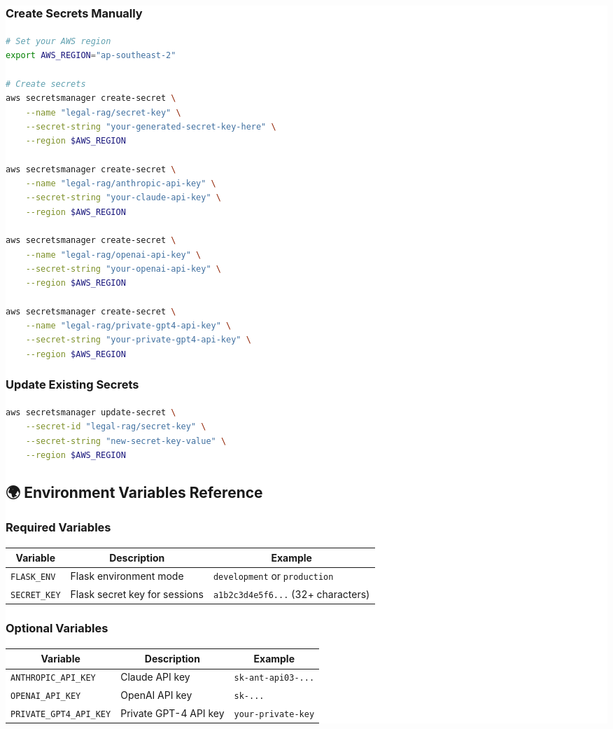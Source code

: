 ### **Create Secrets Manually**
```bash
# Set your AWS region
export AWS_REGION="ap-southeast-2"

# Create secrets
aws secretsmanager create-secret \
    --name "legal-rag/secret-key" \
    --secret-string "your-generated-secret-key-here" \
    --region $AWS_REGION

aws secretsmanager create-secret \
    --name "legal-rag/anthropic-api-key" \
    --secret-string "your-claude-api-key" \
    --region $AWS_REGION

aws secretsmanager create-secret \
    --name "legal-rag/openai-api-key" \
    --secret-string "your-openai-api-key" \
    --region $AWS_REGION

aws secretsmanager create-secret \
    --name "legal-rag/private-gpt4-api-key" \
    --secret-string "your-private-gpt4-api-key" \
    --region $AWS_REGION
```

### **Update Existing Secrets**
```bash
aws secretsmanager update-secret \
    --secret-id "legal-rag/secret-key" \
    --secret-string "new-secret-key-value" \
    --region $AWS_REGION
```

## 🌍 **Environment Variables Reference**

### **Required Variables**

| Variable | Description | Example |
|----------|-------------|---------|
| `FLASK_ENV` | Flask environment mode | `development` or `production` |
| `SECRET_KEY` | Flask secret key for sessions | `a1b2c3d4e5f6...` (32+ characters) |

### **Optional Variables**

| Variable | Description | Example |
|----------|-------------|---------|
| `ANTHROPIC_API_KEY` | Claude API key | `sk-ant-api03-...` |
| `OPENAI_API_KEY` | OpenAI API key | `sk-...` |
| `PRIVATE_GPT4_API_KEY` | Private GPT-4 API key | `your-private-key` |
